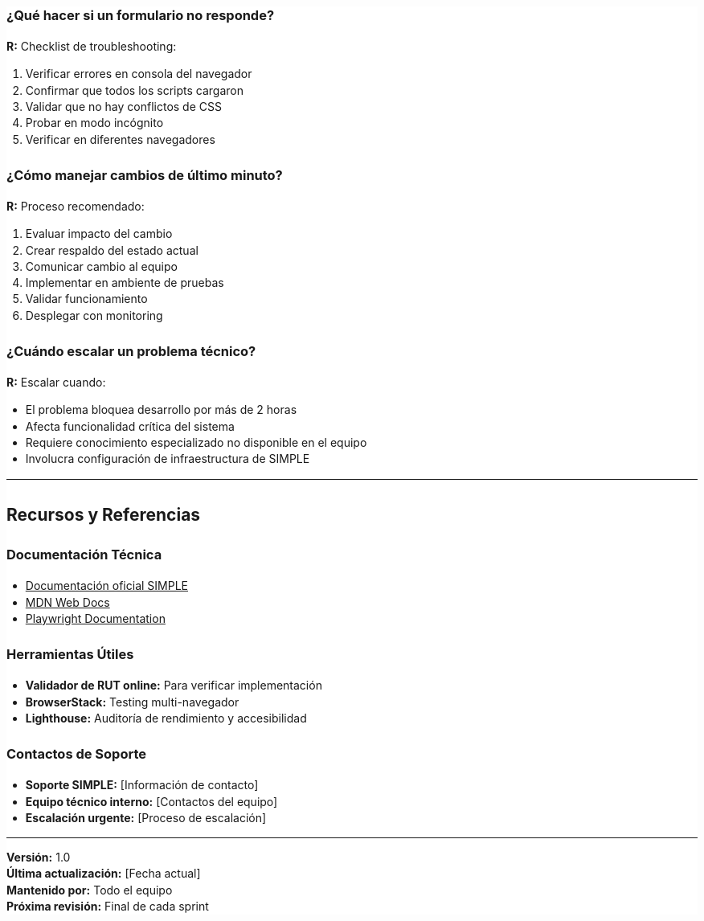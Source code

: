 ### ¿Qué hacer si un formulario no responde?

**R:** Checklist de troubleshooting:
1. Verificar errores en consola del navegador
2. Confirmar que todos los scripts cargaron
3. Validar que no hay conflictos de CSS
4. Probar en modo incógnito
5. Verificar en diferentes navegadores

### ¿Cómo manejar cambios de último minuto?

**R:** Proceso recomendado:
1. Evaluar impacto del cambio
2. Crear respaldo del estado actual
3. Comunicar cambio al equipo
4. Implementar en ambiente de pruebas
5. Validar funcionamiento
6. Desplegar con monitoring

### ¿Cuándo escalar un problema técnico?

**R:** Escalar cuando:
- El problema bloquea desarrollo por más de 2 horas
- Afecta funcionalidad crítica del sistema
- Requiere conocimiento especializado no disponible en el equipo
- Involucra configuración de infraestructura de SIMPLE

---

## Recursos y Referencias

### Documentación Técnica
- [Documentación oficial SIMPLE](https://simple.digital.gob.cl/)
- [MDN Web Docs](https://developer.mozilla.org/)
- [Playwright Documentation](https://playwright.dev/)

### Herramientas Útiles
- **Validador de RUT online:** Para verificar implementación
- **BrowserStack:** Testing multi-navegador
- **Lighthouse:** Auditoría de rendimiento y accesibilidad

### Contactos de Soporte
- **Soporte SIMPLE:** [Información de contacto]
- **Equipo técnico interno:** [Contactos del equipo]
- **Escalación urgente:** [Proceso de escalación]

---

**Versión:** 1.0  
**Última actualización:** [Fecha actual]  
**Mantenido por:** Todo el equipo  
**Próxima revisión:** Final de cada sprint